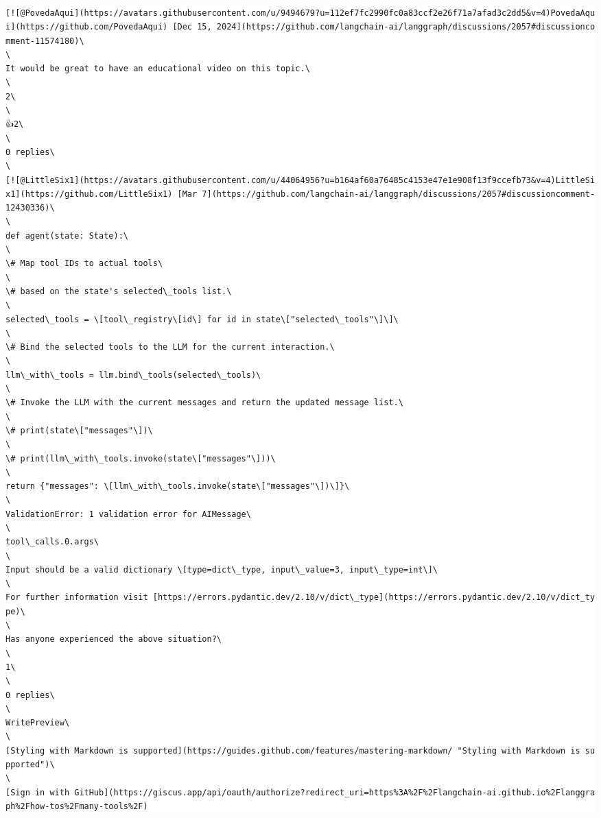 ```md-code__content
[![@PovedaAqui](https://avatars.githubusercontent.com/u/9494679?u=112ef7fc2990fc0a83ccf2e26f71a7afad3c2dd5&v=4)PovedaAqui](https://github.com/PovedaAqui) [Dec 15, 2024](https://github.com/langchain-ai/langgraph/discussions/2057#discussioncomment-11574180)\
\
It would be great to have an educational video on this topic.\
\
2\
\
👍2\
\
0 replies\
\
[![@LittleSix1](https://avatars.githubusercontent.com/u/44064956?u=b164af60a76485c4153e47e1e908f13f9ccefb73&v=4)LittleSix1](https://github.com/LittleSix1) [Mar 7](https://github.com/langchain-ai/langgraph/discussions/2057#discussioncomment-12430336)\
\
def agent(state: State):\
\
\# Map tool IDs to actual tools\
\
\# based on the state's selected\_tools list.\
\
selected\_tools = \[tool\_registry\[id\] for id in state\["selected\_tools"\]\]\
\
\# Bind the selected tools to the LLM for the current interaction.\
\
llm\_with\_tools = llm.bind\_tools(selected\_tools)\
\
\# Invoke the LLM with the current messages and return the updated message list.\
\
\# print(state\["messages"\])\
\
\# print(llm\_with\_tools.invoke(state\["messages"\]))\
\
return {"messages": \[llm\_with\_tools.invoke(state\["messages"\])\]}\
\
ValidationError: 1 validation error for AIMessage\
\
tool\_calls.0.args\
\
Input should be a valid dictionary \[type=dict\_type, input\_value=3, input\_type=int\]\
\
For further information visit [https://errors.pydantic.dev/2.10/v/dict\_type](https://errors.pydantic.dev/2.10/v/dict_type)\
\
Has anyone experienced the above situation?\
\
1\
\
0 replies\
\
WritePreview\
\
[Styling with Markdown is supported](https://guides.github.com/features/mastering-markdown/ "Styling with Markdown is supported")\
\
[Sign in with GitHub](https://giscus.app/api/oauth/authorize?redirect_uri=https%3A%2F%2Flangchain-ai.github.io%2Flanggraph%2Fhow-tos%2Fmany-tools%2F)